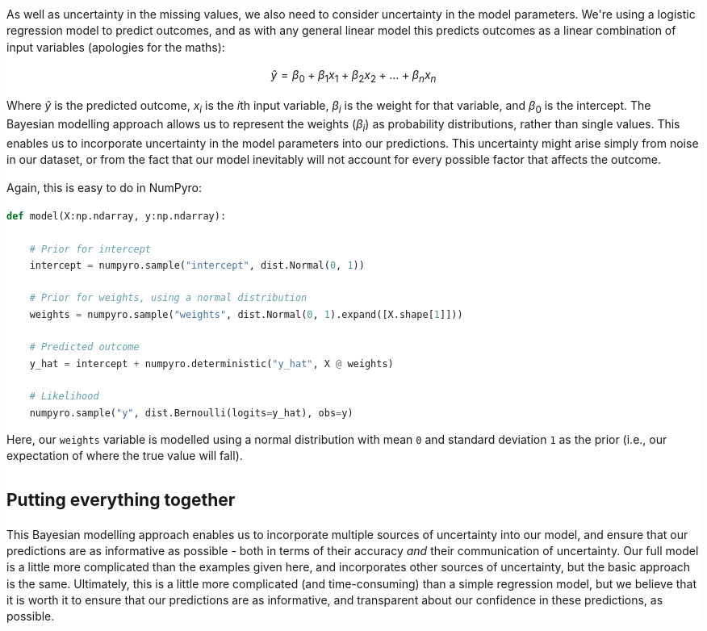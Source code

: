 As well as uncertainty in the missing values, we also need to consider uncertainty in the model parameters. We're using a logistic regression model to predict outcomes, and as with any general linear model this predicts outcomes as a linear combination of input variables (apologies for the maths):

$$\hat{y} = \beta_0 + \beta_1 x_1 + \beta_2 x_2 + \dots + \beta_n x_n$$

Where $\hat{y}$ is the predicted outcome, $x_i$ is the $i$th input variable, $\beta_i$ is the weight for that variable, and $\beta_0$ is the intercept. The Bayesian modelling approach allows us to represent the weights ($\beta_i$) as probability distributions, rather than single values. This enables us to incorporate uncertainty in the model parameters into our predictions. This uncertainty might arise simply from noise in our dataset, or from the fact that our model inevitably will not account for every possible factor that affects the outcome.

Again, this is easy to do in NumPyro:

```python
def model(X:np.ndarray, y:np.ndarray):

    # Prior for intercept
    intercept = numpyro.sample("intercept", dist.Normal(0, 1))
    
    # Prior for weights, using a normal distribution
    weights = numpyro.sample("weights", dist.Normal(0, 1).expand([X.shape[1]]))
    
    # Predicted outcome
    y_hat = intercept + numpyro.deterministic("y_hat", X @ weights)
    
    # Likelihood
    numpyro.sample("y", dist.Bernoulli(logits=y_hat), obs=y)
```

Here, our `weights` variable is modelled using a normal distribution with mean `0` and standard deviation `1` as the prior (i.e., our expectation of where the true value will fall).

## Putting everything together

This Bayesian modelling approach enables us to incorporate multiple sources of uncertainty into our model, and ensure that our predictions are as informative as possible - both in terms of their accuracy _and_ their communication of uncertainty. Our full model is a little more complicated than the examples given here, and incorporates other sources of uncertainty, but the basic approach is the same. Ultimately, this is a little more complicated (and time-consuming) than a simple regression model, but we believe that it is worth it to ensure that our predictions are as informative, and transparent about our confidence in these predictions, as possible.